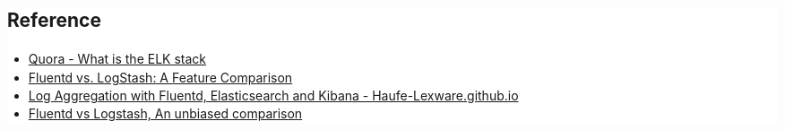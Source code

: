 ## Reference

- [Quora - What is the ELK stack](https://www.quora.com/What-is-the-ELK-stack)
- [Fluentd vs. LogStash: A Feature Comparison](https://www.loomsystems.com/blog/single-post/2017/01/30/a-comparison-of-fluentd-vs-logstash-log-collector)
- [Log Aggregation with Fluentd, Elasticsearch and Kibana - Haufe-Lexware.github.io](http://work.haufegroup.io/log-aggregation/)
- [Fluentd vs Logstash, An unbiased comparison](https://techstricks.com/fluentd-vs-logstash/)

[FluentD_image]: https://github.com/312-bc/devops-tools-22b-centos/tree/ahmed/Kubernetes/EFKStack/FluenD_image
[elasticsearch]: https://www.elastic.co/products/elasticsearch
[fluentd]: https://www.fluentd.org/
[Redshift]: https://aws.amazon.com/redshift/?nc=sn&loc=0
[kibana]: https://www.elastic.co/products/kibana
[logstash]: https://www.elastic.co/products/logstash
[elk]: https://www.elastic.co/videos/introduction-to-the-elk-stack
[docker-fluentd]: https://docs.docker.com/reference/logging/fluentd/
[gcp-fluentd]: https://github.com/GoogleCloudPlatform/google-fluentd
[efk]: https://docs.openshift.com/enterprise/3.1/install_config/aggregate_logging.html#overview
[docker]: https://www.docker.com/
[docker-compose]: https://docs.docker.com/compose/
[Athena]: https://aws.amazon.com/athena/?nc=sn&loc=0
[rested]: https://itunes.apple.com/au/app/rested-simple-http-requests/id421879749?mt=12
[FluentD_image]: https://github.com/312-bc/devops-tools-22b-centos/tree/ahmed/Kubernetes/EFKStack/FluenD_image
